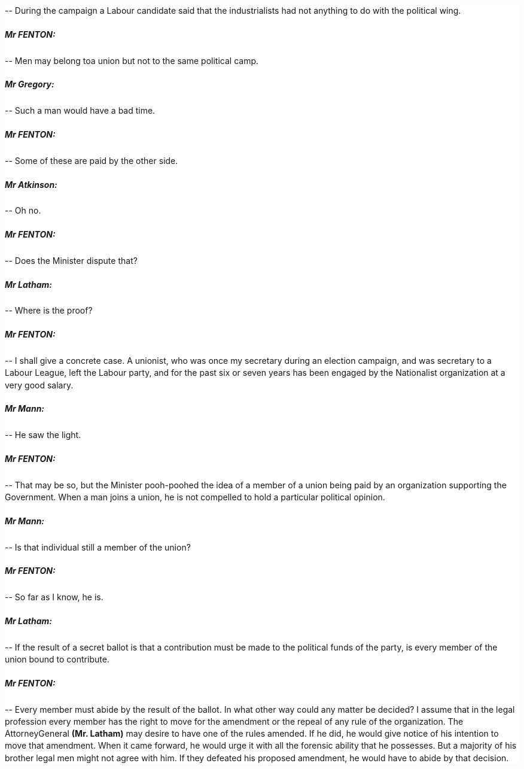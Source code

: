 -- During the campaign a Labour candidate said that the industrialists had not anything to do with the political wing. 

##### Mr FENTON:

-- Men may belong toa union but not to the same political camp. 

##### Mr Gregory:

-- Such a man would have a bad time. 

##### Mr FENTON:

-- Some of these are paid by the other side. 

##### Mr Atkinson:

-- Oh no. 

##### Mr FENTON:

-- Does the Minister dispute that? 

##### Mr Latham:

-- Where is the proof? 

##### Mr FENTON:

-- I shall give a concrete case. A unionist, who was once my secretary during an election campaign, and was secretary to a Labour League, left the Labour party, and for the past six or seven years has been engaged by the Nationalist organization at a very good salary. 

##### Mr Mann:

-- He saw the light. 

##### Mr FENTON:

-- That may be so, but the Minister pooh-poohed the idea of a member of a union being paid by an organization supporting the Government. When a man joins a union, he is not compelled to hold a particular political opinion. 

##### Mr Mann:

-- Is that individual still a member of the union? 

##### Mr FENTON:

-- So far as I know, he is. 

##### Mr Latham:

-- If the result of a secret ballot is that a contribution must be made to the political funds of the party, is every member of the union bound to contribute. 

##### Mr FENTON:

-- Every member must abide by the result of the ballot. In what other way could any matter be decided? I assume that in the legal profession every member has the right to move for the amendment or the repeal of any rule of the organization. The AttorneyGeneral  **(Mr. Latham)**  may desire to have one of the rules amended. If he did, he would give notice of his intention to move that amendment. When it came forward, he would urge it with all the forensic ability that he possesses. But a majority of his brother legal men might not agree with him. If they defeated his proposed amendment, he would have to abide by that decision. 
